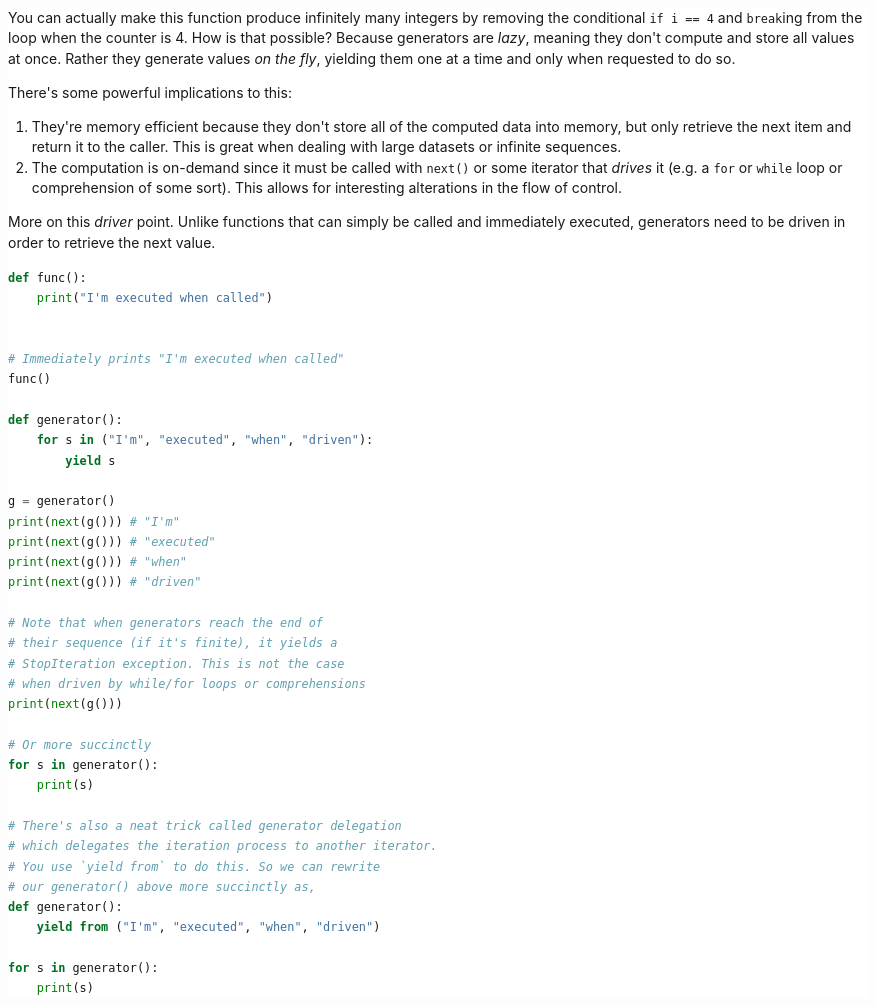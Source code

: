 You can actually make this function produce infinitely many integers by removing the conditional `if i == 4` and `break`ing from the loop when the counter is 4. How is that possible? Because generators are *lazy*, meaning they don't compute and store all values at once. Rather they generate values *on the fly*, yielding them one at a time and only when requested to do so. 

There's some powerful implications to this:
1. They're memory efficient because they don't store all of the computed data into memory, but only retrieve the next item and return it to the caller. This is great when dealing with large datasets or infinite sequences.
2. The computation is on-demand since it must be called with `next()` or some iterator that *drives* it (e.g. a `for` or `while` loop or comprehension of some sort). This allows for interesting alterations in the flow of control.

More on this *driver* point. Unlike functions that can simply be called and immediately executed, generators need to be driven in order to retrieve the next value.

```python
def func():
	print("I'm executed when called")


# Immediately prints "I'm executed when called"
func()

def generator():
	for s in ("I'm", "executed", "when", "driven"):
		yield s

g = generator()
print(next(g())) # "I'm"
print(next(g())) # "executed"
print(next(g())) # "when"
print(next(g())) # "driven"

# Note that when generators reach the end of
# their sequence (if it's finite), it yields a 
# StopIteration exception. This is not the case
# when driven by while/for loops or comprehensions
print(next(g()))

# Or more succinctly
for s in generator():
	print(s)

# There's also a neat trick called generator delegation
# which delegates the iteration process to another iterator.
# You use `yield from` to do this. So we can rewrite 
# our generator() above more succinctly as,
def generator():
	yield from ("I'm", "executed", "when", "driven")

for s in generator():
	print(s)
```
